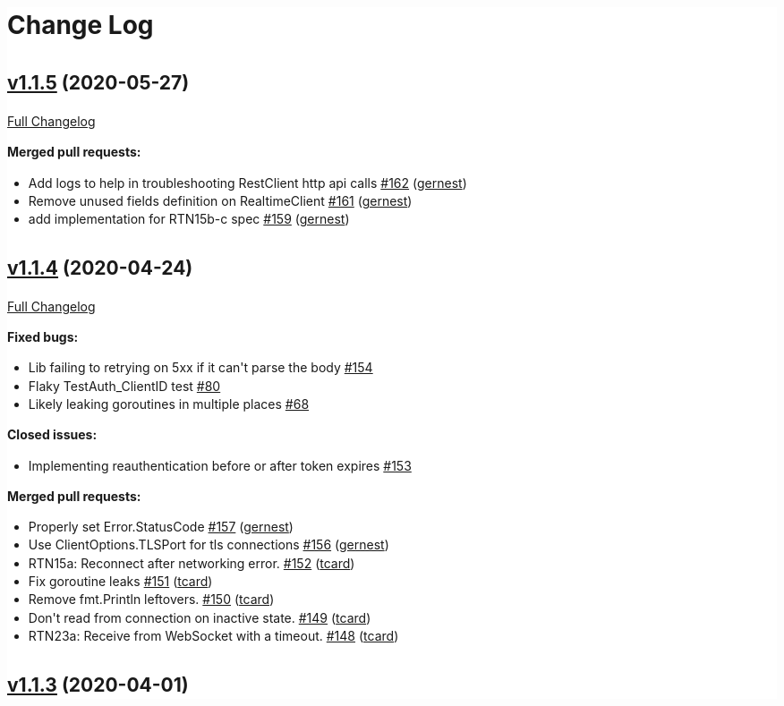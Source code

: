 # Change Log

## [v1.1.5](https://github.com/ably/ably-go/tree/v1.1.5) (2020-05-27)

[Full Changelog](https://github.com/ably/ably-go/compare/v1.1.4...v1.1.5)

**Merged pull requests:**

- Add logs to help in troubleshooting RestClient http api calls [\#162](https://github.com/ably/ably-go/pull/162) ([gernest](https://github.com/gernest))
- Remove unused fields definition on RealtimeClient [\#161](https://github.com/ably/ably-go/pull/161) ([gernest](https://github.com/gernest))
- add implementation for  RTN15b-c spec [\#159](https://github.com/ably/ably-go/pull/159) ([gernest](https://github.com/gernest))

## [v1.1.4](https://github.com/ably/ably-go/tree/v1.1.4) (2020-04-24)

[Full Changelog](https://github.com/ably/ably-go/compare/v1.1.3...v1.1.4)

**Fixed bugs:**

- Lib failing to retrying on 5xx if it can't parse the body [\#154](https://github.com/ably/ably-go/issues/154)
- Flaky TestAuth\_ClientID test [\#80](https://github.com/ably/ably-go/issues/80)
- Likely leaking goroutines in multiple places [\#68](https://github.com/ably/ably-go/issues/68)

**Closed issues:**

- Implementing reauthentication before or after token expires [\#153](https://github.com/ably/ably-go/issues/153)

**Merged pull requests:**

- Properly set  Error.StatusCode [\#157](https://github.com/ably/ably-go/pull/157) ([gernest](https://github.com/gernest))
- Use ClientOptions.TLSPort for tls connections [\#156](https://github.com/ably/ably-go/pull/156) ([gernest](https://github.com/gernest))
- RTN15a: Reconnect after networking error. [\#152](https://github.com/ably/ably-go/pull/152) ([tcard](https://github.com/tcard))
- Fix goroutine leaks [\#151](https://github.com/ably/ably-go/pull/151) ([tcard](https://github.com/tcard))
- Remove fmt.Println leftovers. [\#150](https://github.com/ably/ably-go/pull/150) ([tcard](https://github.com/tcard))
- Don't read from connection on inactive state. [\#149](https://github.com/ably/ably-go/pull/149) ([tcard](https://github.com/tcard))
- RTN23a: Receive from WebSocket with a timeout. [\#148](https://github.com/ably/ably-go/pull/148) ([tcard](https://github.com/tcard))

## [v1.1.3](https://github.com/ably/ably-go/tree/v1.1.3) (2020-04-01)
